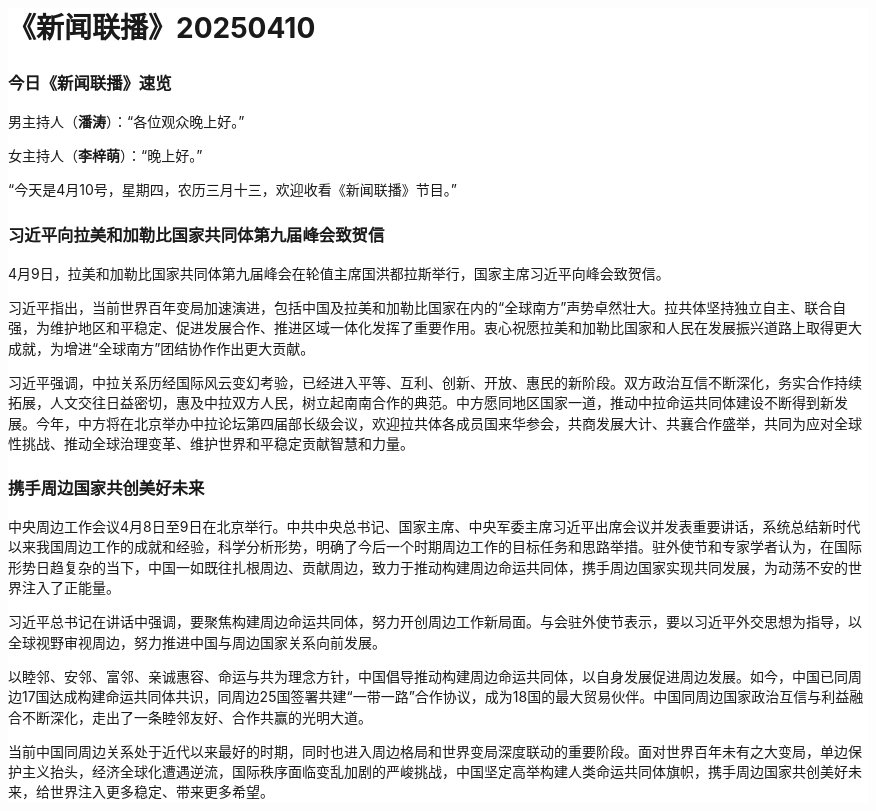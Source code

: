 # 《新闻联播》20250410


### 今日《新闻联播》速览

<iframe
    width="100%"
    height="450"
    src="https://content-static.cctvnews.cctv.com/snow-book/index.html?item_id=12936354404544324018&track_id=20E7B893-1B79-4E25-ADC8-58515AA31393_770218507205"
></iframe>

男主持人（**潘涛**）：“各位观众晚上好。”

女主持人（**李梓萌**）：“晚上好。”

“今天是4月10号，星期四，农历三月十三，欢迎收看《新闻联播》节目。”

### 习近平向拉美和加勒比国家共同体第九届峰会致贺信

4月9日，拉美和加勒比国家共同体第九届峰会在轮值主席国洪都拉斯举行，国家主席习近平向峰会致贺信。

习近平指出，当前世界百年变局加速演进，包括中国及拉美和加勒比国家在内的“全球南方”声势卓然壮大。拉共体坚持独立自主、联合自强，为维护地区和平稳定、促进发展合作、推进区域一体化发挥了重要作用。衷心祝愿拉美和加勒比国家和人民在发展振兴道路上取得更大成就，为增进“全球南方”团结协作作出更大贡献。

习近平强调，中拉关系历经国际风云变幻考验，已经进入平等、互利、创新、开放、惠民的新阶段。双方政治互信不断深化，务实合作持续拓展，人文交往日益密切，惠及中拉双方人民，树立起南南合作的典范。中方愿同地区国家一道，推动中拉命运共同体建设不断得到新发展。今年，中方将在北京举办中拉论坛第四届部长级会议，欢迎拉共体各成员国来华参会，共商发展大计、共襄合作盛举，共同为应对全球性挑战、推动全球治理变革、维护世界和平稳定贡献智慧和力量。

<iframe
    width="100%"
    height="450"
    src="https://content-static.cctvnews.cctv.com/snow-book/video.html?item_id=16693624385304084076&track_id=11EA21D2-A6FD-4384-96F4-E4BDDF54DC2C_770176328962"
></iframe>

### 携手周边国家共创美好未来

中央周边工作会议4月8日至9日在北京举行。中共中央总书记、国家主席、中央军委主席习近平出席会议并发表重要讲话，系统总结新时代以来我国周边工作的成就和经验，科学分析形势，明确了今后一个时期周边工作的目标任务和思路举措。驻外使节和专家学者认为，在国际形势日趋复杂的当下，中国一如既往扎根周边、贡献周边，致力于推动构建周边命运共同体，携手周边国家实现共同发展，为动荡不安的世界注入了正能量。

习近平总书记在讲话中强调，要聚焦构建周边命运共同体，努力开创周边工作新局面。与会驻外使节表示，要以习近平外交思想为指导，以全球视野审视周边，努力推进中国与周边国家关系向前发展。

以睦邻、安邻、富邻、亲诚惠容、命运与共为理念方针，中国倡导推动构建周边命运共同体，以自身发展促进周边发展。如今，中国已同周边17国达成构建命运共同体共识，同周边25国签署共建“一带一路”合作协议，成为18国的最大贸易伙伴。中国同周边国家政治互信与利益融合不断深化，走出了一条睦邻友好、合作共赢的光明大道。

当前中国同周边关系处于近代以来最好的时期，同时也进入周边格局和世界变局深度联动的重要阶段。面对世界百年未有之大变局，单边保护主义抬头，经济全球化遭遇逆流，国际秩序面临变乱加剧的严峻挑战，中国坚定高举构建人类命运共同体旗帜，携手周边国家共创美好未来，给世界注入更多稳定、带来更多希望。

<iframe
    width="100%"
    height="450"
    src="https://content-static.cctvnews.cctv.com/snow-book/video.html?item_id=3784647373944158800&track_id=0E8DD579-7452-48DE-9D51-EEF26A57D5D4_770176338681"
></iframe>
